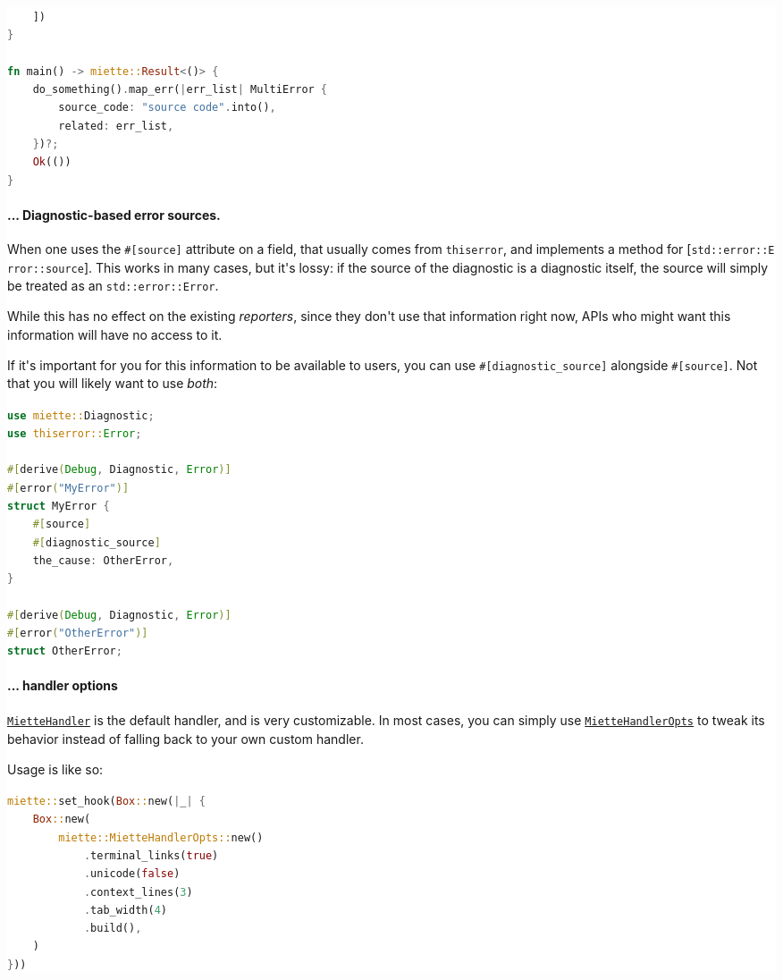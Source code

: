 ```rust
    ])
}

fn main() -> miette::Result<()> {
    do_something().map_err(|err_list| MultiError {
        source_code: "source code".into(),
        related: err_list,
    })?;
    Ok(())
}
```

#### ... Diagnostic-based error sources.

When one uses the `#[source]` attribute on a field, that usually comes
from `thiserror`, and implements a method for
[`std::error::Error::source`]. This works in many cases, but it's lossy:
if the source of the diagnostic is a diagnostic itself, the source will
simply be treated as an `std::error::Error`.

While this has no effect on the existing _reporters_, since they don't use
that information right now, APIs who might want this information will have
no access to it.

If it's important for you for this information to be available to users,
you can use `#[diagnostic_source]` alongside `#[source]`. Not that you
will likely want to use _both_:

```rust
use miette::Diagnostic;
use thiserror::Error;

#[derive(Debug, Diagnostic, Error)]
#[error("MyError")]
struct MyError {
    #[source]
    #[diagnostic_source]
    the_cause: OtherError,
}

#[derive(Debug, Diagnostic, Error)]
#[error("OtherError")]
struct OtherError;
```

#### ... handler options

[`MietteHandler`] is the default handler, and is very customizable. In
most cases, you can simply use [`MietteHandlerOpts`] to tweak its behavior
instead of falling back to your own custom handler.

Usage is like so:

```rust
miette::set_hook(Box::new(|_| {
    Box::new(
        miette::MietteHandlerOpts::new()
            .terminal_links(true)
            .unicode(false)
            .context_lines(3)
            .tab_width(4)
            .build(),
    )
}))

```


[`miette!`]: https://docs.rs/miette/latest/miette/macro.miette.html
[`std::error::Error`]: https://doc.rust-lang.org/nightly/std/error/trait.Error.html
[`Diagnostic`]: https://docs.rs/miette/latest/miette/trait.Diagnostic.html
[`IntoDiagnostic`]: https://docs.rs/miette/latest/miette/trait.IntoDiagnostic.html
[`MietteHandlerOpts`]: https://docs.rs/miette/latest/miette/struct.MietteHandlerOpts.html
[`MietteHandler`]: https://docs.rs/miette/latest/miette/struct.MietteHandler.html
[`Report`]: https://docs.rs/miette/latest/miette/struct.Report.html
[`ReportHandler`]: https://docs.rs/miette/latest/miette/struct.ReportHandler.html
[`Result`]: https://docs.rs/miette/latest/miette/type.Result.html
[`SourceCode`]: https://docs.rs/miette/latest/miette/struct.SourceCode.html
[`SourceSpan`]: https://docs.rs/miette/latest/miette/struct.SourceSpan.html